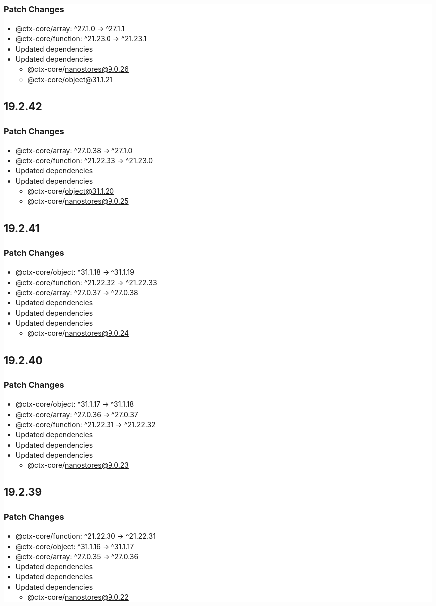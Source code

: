 ### Patch Changes

- @ctx-core/array: ^27.1.0 -> ^27.1.1
- @ctx-core/function: ^21.23.0 -> ^21.23.1
- Updated dependencies
- Updated dependencies
  - @ctx-core/nanostores@9.0.26
  - @ctx-core/object@31.1.21

## 19.2.42

### Patch Changes

- @ctx-core/array: ^27.0.38 -> ^27.1.0
- @ctx-core/function: ^21.22.33 -> ^21.23.0
- Updated dependencies
- Updated dependencies
  - @ctx-core/object@31.1.20
  - @ctx-core/nanostores@9.0.25

## 19.2.41

### Patch Changes

- @ctx-core/object: ^31.1.18 -> ^31.1.19
- @ctx-core/function: ^21.22.32 -> ^21.22.33
- @ctx-core/array: ^27.0.37 -> ^27.0.38
- Updated dependencies
- Updated dependencies
- Updated dependencies
  - @ctx-core/nanostores@9.0.24

## 19.2.40

### Patch Changes

- @ctx-core/object: ^31.1.17 -> ^31.1.18
- @ctx-core/array: ^27.0.36 -> ^27.0.37
- @ctx-core/function: ^21.22.31 -> ^21.22.32
- Updated dependencies
- Updated dependencies
- Updated dependencies
  - @ctx-core/nanostores@9.0.23

## 19.2.39

### Patch Changes

- @ctx-core/function: ^21.22.30 -> ^21.22.31
- @ctx-core/object: ^31.1.16 -> ^31.1.17
- @ctx-core/array: ^27.0.35 -> ^27.0.36
- Updated dependencies
- Updated dependencies
- Updated dependencies
  - @ctx-core/nanostores@9.0.22
